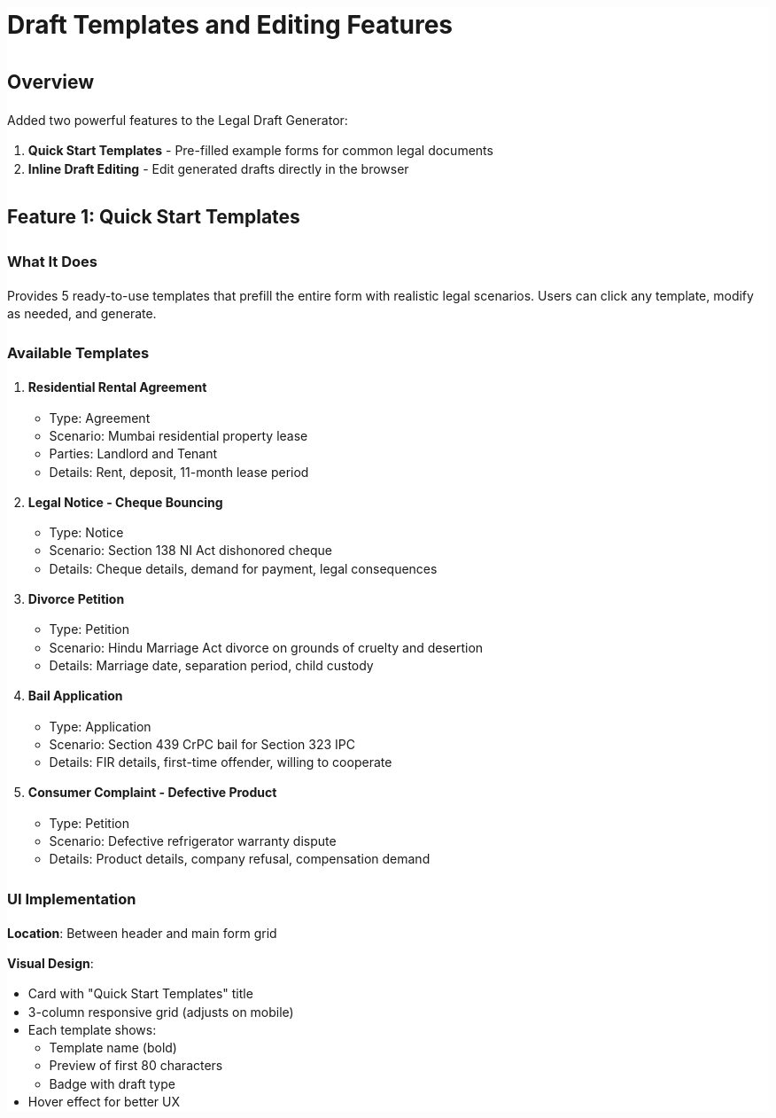 # Draft Templates and Editing Features

## Overview
Added two powerful features to the Legal Draft Generator:
1. **Quick Start Templates** - Pre-filled example forms for common legal documents
2. **Inline Draft Editing** - Edit generated drafts directly in the browser

## Feature 1: Quick Start Templates

### What It Does
Provides 5 ready-to-use templates that prefill the entire form with realistic legal scenarios. Users can click any template, modify as needed, and generate.

### Available Templates

1. **Residential Rental Agreement**
   - Type: Agreement
   - Scenario: Mumbai residential property lease
   - Parties: Landlord and Tenant
   - Details: Rent, deposit, 11-month lease period

2. **Legal Notice - Cheque Bouncing**
   - Type: Notice
   - Scenario: Section 138 NI Act dishonored cheque
   - Details: Cheque details, demand for payment, legal consequences

3. **Divorce Petition**
   - Type: Petition
   - Scenario: Hindu Marriage Act divorce on grounds of cruelty and desertion
   - Details: Marriage date, separation period, child custody

4. **Bail Application**
   - Type: Application
   - Scenario: Section 439 CrPC bail for Section 323 IPC
   - Details: FIR details, first-time offender, willing to cooperate

5. **Consumer Complaint - Defective Product**
   - Type: Petition
   - Scenario: Defective refrigerator warranty dispute
   - Details: Product details, company refusal, compensation demand

### UI Implementation

**Location**: Between header and main form grid

**Visual Design**:
- Card with "Quick Start Templates" title
- 3-column responsive grid (adjusts on mobile)
- Each template shows:
  - Template name (bold)
  - Preview of first 80 characters
  - Badge with draft type
- Hover effect for better UX
